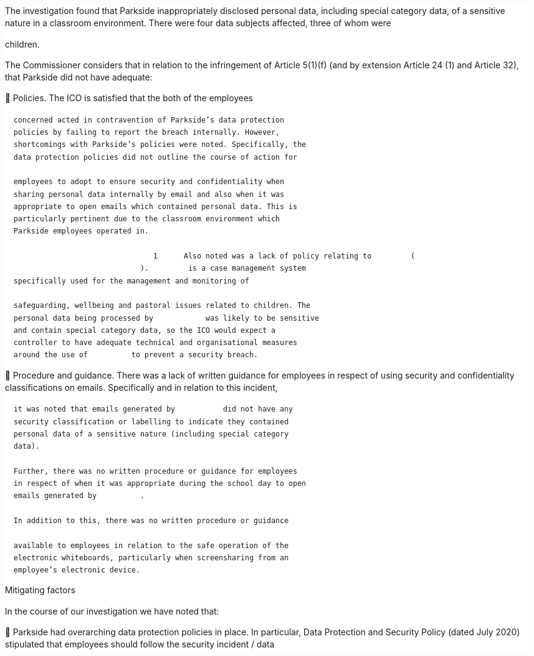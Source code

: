 The investigation found that Parkside inappropriately disclosed personal
data, including special category data, of a sensitive nature in a classroom
environment. There were four data subjects affected, three of whom were

children.

The Commissioner considers that in relation to the infringement of Article
5(1)(f) (and by extension Article 24 (1) and Article 32), that Parkside did
not have adequate:

     Policies. The ICO is satisfied that the both of the employees

      concerned acted in contravention of Parkside’s data protection
      policies by failing to report the breach internally. However,
      shortcomings with Parkside’s policies were noted. Specifically, the
      data protection policies did not outline the course of action for

      employees to adopt to ensure security and confidentiality when
      sharing personal data internally by email and also when it was
      appropriate to open emails which contained personal data. This is
      particularly pertinent due to the classroom environment which
      Parkside employees operated in.

                                      1      Also noted was a lack of policy relating to         (
                                   ).         is a case management system
      specifically used for the management and monitoring of

      safeguarding, wellbeing and pastoral issues related to children. The
      personal data being processed by            was likely to be sensitive
      and contain special category data, so the ICO would expect a
      controller to have adequate technical and organisational measures
      around the use of          to prevent a security breach.

     Procedure and guidance. There was a lack of written guidance for
      employees in respect of using security and confidentiality
      classifications on emails. Specifically and in relation to this incident,

      it was noted that emails generated by           did not have any
      security classification or labelling to indicate they contained
      personal data of a sensitive nature (including special category
      data).

      Further, there was no written procedure or guidance for employees
      in respect of when it was appropriate during the school day to open
      emails generated by          .

      In addition to this, there was no written procedure or guidance

      available to employees in relation to the safe operation of the
      electronic whiteboards, particularly when screensharing from an
      employee’s electronic device.

Mitigating factors

In the course of our investigation we have noted that:

     Parkside had overarching data protection policies in place. In
      particular, Data Protection and Security Policy (dated July 2020)
      stipulated that employees should follow the security incident / data
